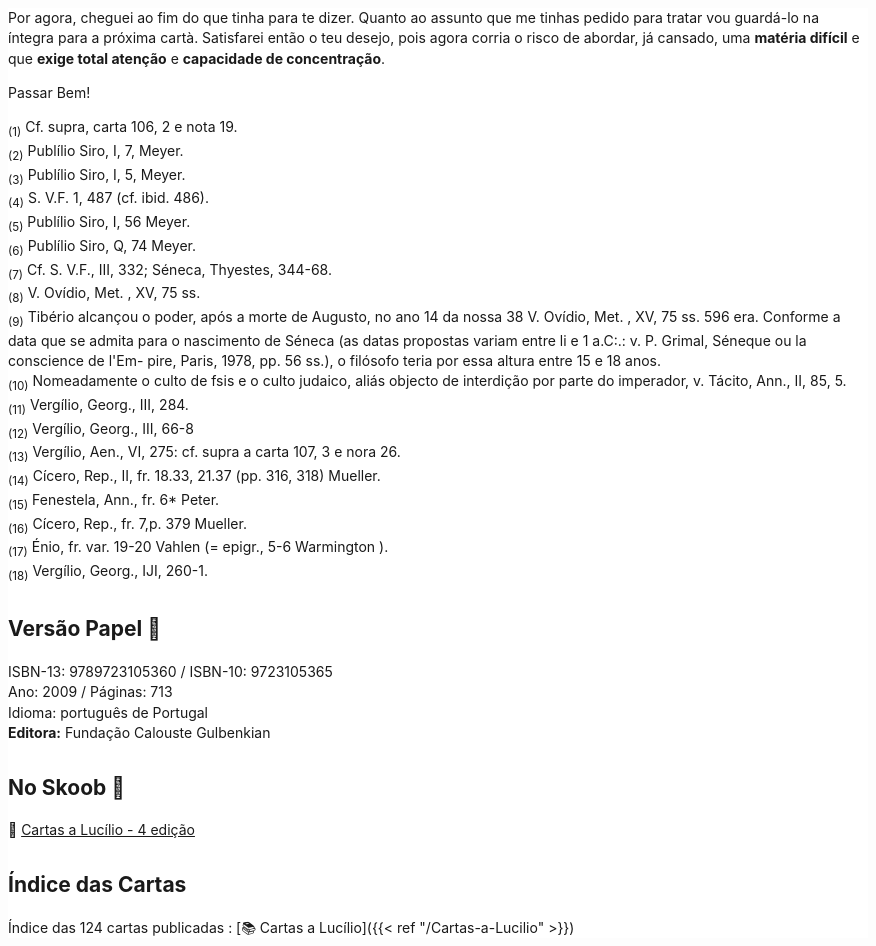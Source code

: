 Por agora, cheguei ao fim do que tinha para te dizer. Quanto ao assunto que me tinhas pedido para tratar vou guardá-lo na íntegra para a próxima cartà. Satisfarei então o teu desejo, pois agora corria o risco de abordar, já cansado, uma **matéria difícil** e que **exige total atenção** e **capacidade de concentração**.

Passar Bem!

<sub>(1)</sub> Cf. supra, carta 106, 2 e nota 19.  
<sub>(2)</sub> Publílio Siro, I, 7, Meyer.  
<sub>(3)</sub> Publílio Siro, I, 5, Meyer.  
<sub>(4)</sub> S. V.F. 1, 487 (cf. ibid. 486).  
<sub>(5)</sub> Publílio Siro, I, 56 Meyer.  
<sub>(6)</sub> Publílio Siro, Q, 74 Meyer.  
<sub>(7)</sub>  Cf. S. V.F., III, 332; Séneca, Thyestes, 344-68.  
<sub>(8)</sub>  V. Ovídio, Met. , XV, 75 ss.  
<sub>(9)</sub>  Tibério alcançou o poder, após a morte de Augusto, no ano 14 da nossa 38 V. Ovídio, Met. , XV, 75 ss. 596
era. Conforme a data que se admita para o nascimento de Séneca (as datas propostas variam entre li e 1 a.C:.: v. P. Grimal, Séneque ou la conscience de l'Em-
pire, Paris, 1978, pp. 56 ss.), o filósofo teria por essa altura entre 15 e 18 anos.  
<sub>(10)</sub>  Nomeadamente o culto de fsis e o culto judaico, aliás objecto de interdição por parte do imperador, v. Tácito, Ann., II, 85, 5.  
<sub>(11)</sub>   Vergílio, Georg., III, 284.  
<sub>(12)</sub>   Vergílio, Georg., III, 66-8  
<sub>(13)</sub>  Vergílio, Aen., VI, 275: cf. supra a carta 107, 3 e nora 26.  
<sub>(14)</sub> Cícero, Rep., II, fr. 18.33, 21.37 (pp. 316, 318) Mueller.  
<sub>(15)</sub> Fenestela, Ann., fr. 6* Peter.   
<sub>(16)</sub>  Cícero, Rep., fr. 7,p. 379 Mueller.  
<sub>(17)</sub>  Énio, fr. var. 19-20 Vahlen (= epigr., 5-6 Warmington ).  
<sub>(18)</sub>  Vergílio, Georg., IJI, 260-1.

## Versão Papel :book:

ISBN-13: 9789723105360 / ISBN-10: 9723105365  
Ano: 2009 / Páginas: 713  
Idioma: português de Portugal   
**Editora:** Fundação Calouste Gulbenkian

<iframe style="width:120px;height:240px;" marginwidth="0" marginheight="0" scrolling="no" frameborder="0" src="//ws-na.amazon-adsystem.com/widgets/q?ServiceVersion=20070822&OneJS=1&Operation=GetAdHtml&MarketPlace=BR&source=ac&ref=tf_til&ad_type=product_link&tracking_id=mundodekeika-20&marketplace=amazon&amp;region=BR&placement=9723105365&asins=9723105365&linkId=fb8dc16224bc0c2b7943ec769c5b5905&show_border=true&link_opens_in_new_window=true&price_color=333333&title_color=0066c0&bg_color=ffffff">
    </iframe>


## No Skoob :eagle:

:book: [Cartas a Lucílio - 4 edição](https://www.skoob.com.br/cartas-a-lucilio-37684ed41245.html)


## Índice das Cartas

Índice das 124 cartas publicadas : [📚 Cartas a Lucílio]({{< ref "/Cartas-a-Lucilio" >}})
